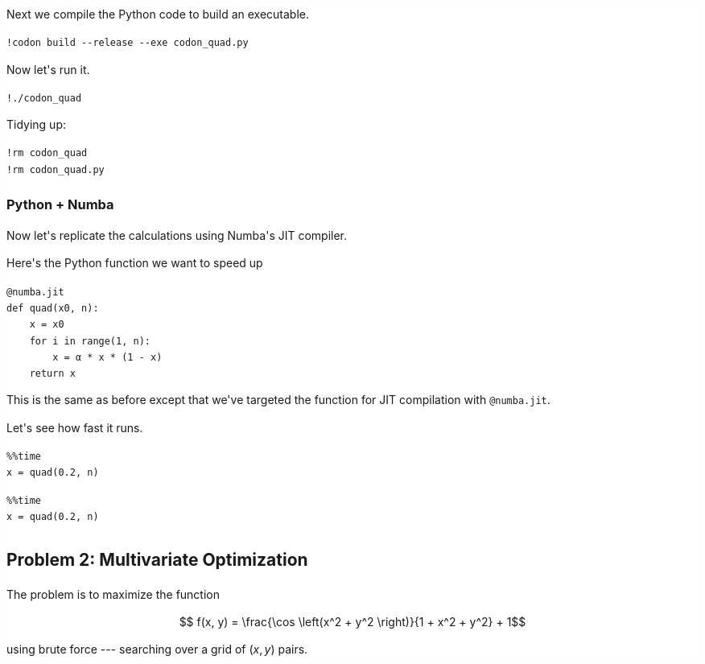 Next we compile the Python code to build an executable.

```{code-cell} ipython3
!codon build --release --exe codon_quad.py
```

Now let's run it.

```{code-cell} ipython3
!./codon_quad
```

Tidying up:

```{code-cell} ipython3
!rm codon_quad
!rm codon_quad.py
```


### Python + Numba


Now let's replicate the calculations using Numba's JIT compiler.

Here's the Python function we want to speed up


```{code-cell} ipython3
@numba.jit
def quad(x0, n):
    x = x0
    for i in range(1, n):
        x = α * x * (1 - x)
    return x
```

This is the same as before except that we've targeted the function for JIT
compilation with `@numba.jit`.

Let's see how fast it runs.

```{code-cell} ipython3
%%time
x = quad(0.2, n)
```

```{code-cell} ipython3
%%time
x = quad(0.2, n)
```



## Problem 2: Multivariate Optimization

The problem is to maximize the function 

$$ f(x, y) = \frac{\cos \left(x^2 + y^2 \right)}{1 + x^2 + y^2} + 1$$

using brute force --- searching over a grid of $(x, y)$ pairs.
